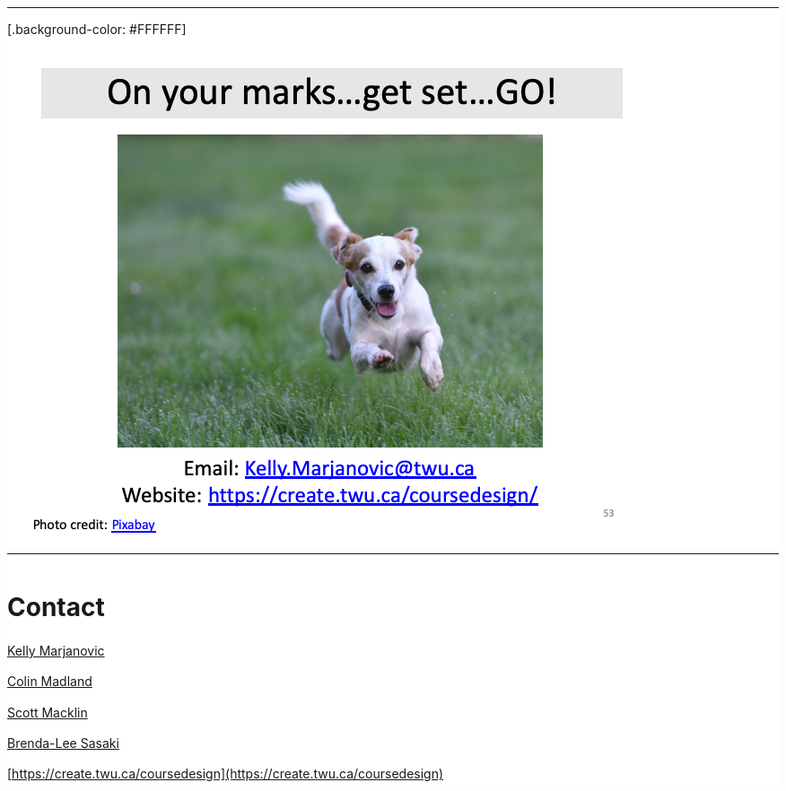 
---

[.background-color: #FFFFFF]

![fit](Slide53.png)

---

# Contact

[Kelly Marjanovic](mailto:kelly.marjanovic@twu.ca)  

[Colin Madland](mailto:colin.madland@twu.ca)  

[Scott Macklin](mailto:scott.macklin@twu.ca)  

[Brenda-Lee Sasaki](mailto:brenda-lee.sasaki@twu.ca)

[https://create.twu.ca/coursedesign](https://create.twu.ca/coursedesign)
